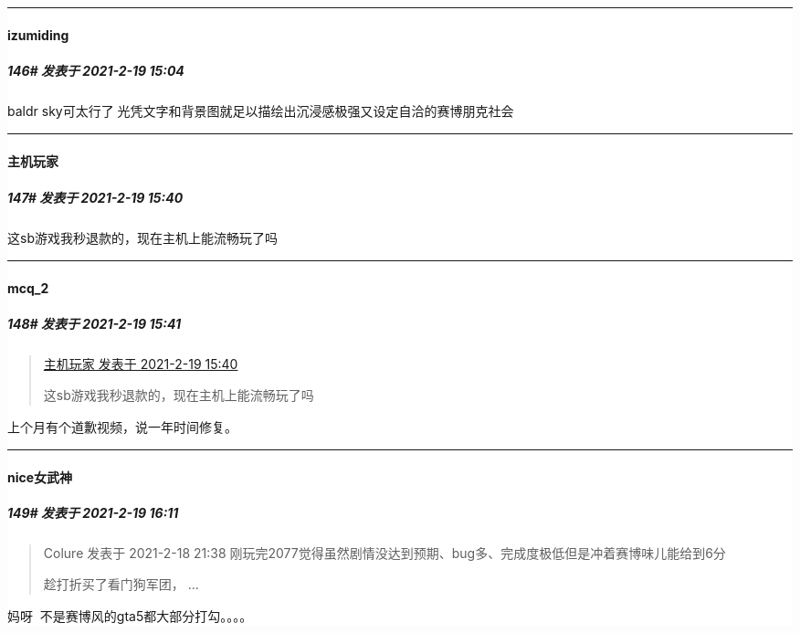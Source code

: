 


*****

####  izumiding  
##### 146#       发表于 2021-2-19 15:04




baldr sky可太行了 光凭文字和背景图就足以描绘出沉浸感极强又设定自洽的赛博朋克社会







*****

####  主机玩家  
##### 147#       发表于 2021-2-19 15:40




这sb游戏我秒退款的，现在主机上能流畅玩了吗







*****

####  mcq_2  
##### 148#       发表于 2021-2-19 15:41



<blockquote><a href="httphttps://bbs.saraba1st.com/2b/forum.php?mod=redirect&amp;goto=findpost&amp;pid=50377921&amp;ptid=1988335" target="_blank">主机玩家 发表于 2021-2-19 15:40</a>

这sb游戏我秒退款的，现在主机上能流畅玩了吗</blockquote>
上个月有个道歉视频，说一年时间修复。







*****

####  nice女武神  
##### 149#       发表于 2021-2-19 16:11



<blockquote>Colure 发表于 2021-2-18 21:38
刚玩完2077觉得虽然剧情没达到预期、bug多、完成度极低但是冲着赛博味儿能给到6分

趁打折买了看门狗军团， ...</blockquote>
妈呀  不是赛博风的gta5都大部分打勾。。。。

